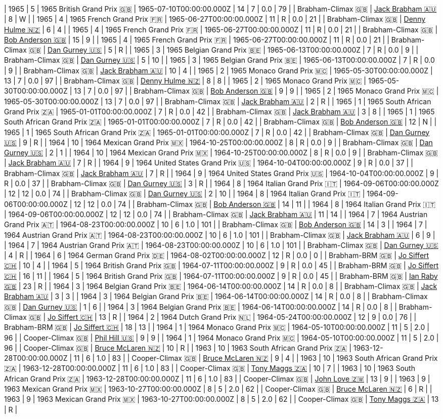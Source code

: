 | 1965 | 5 | 1965 British Grand Prix 🇬🇧 | 1965-07-10T00:00:00.000Z | 14 | 7 | 0.0 | 79 |   | Brabham-Climax 🇬🇧 | [Jack Brabham 🇦🇺](/f1/drivers/jack_brabham) | 8 | W |
| 1965 | 4 | 1965 French Grand Prix 🇫🇷 | 1965-06-27T00:00:00.000Z | 11 | R | 0.0 | 21 |   | Brabham-Climax 🇬🇧 | [Denny Hulme 🇳🇿](/f1/drivers/hulme) | 6 | 4 |
| 1965 | 4 | 1965 French Grand Prix 🇫🇷 | 1965-06-27T00:00:00.000Z | 11 | R | 0.0 | 21 |   | Brabham-Climax 🇬🇧 | [Bob Anderson 🇬🇧](/f1/drivers/anderson) | 15 | 9 |
| 1965 | 4 | 1965 French Grand Prix 🇫🇷 | 1965-06-27T00:00:00.000Z | 11 | R | 0.0 | 21 |   | Brabham-Climax 🇬🇧 | [Dan Gurney 🇺🇸](/f1/drivers/gurney) | 5 | R |
| 1965 | 3 | 1965 Belgian Grand Prix 🇧🇪 | 1965-06-13T00:00:00.000Z | 7 | R | 0.0 | 9 |   | Brabham-Climax 🇬🇧 | [Dan Gurney 🇺🇸](/f1/drivers/gurney) | 5 | 10 |
| 1965 | 3 | 1965 Belgian Grand Prix 🇧🇪 | 1965-06-13T00:00:00.000Z | 7 | R | 0.0 | 9 |   | Brabham-Climax 🇬🇧 | [Jack Brabham 🇦🇺](/f1/drivers/jack_brabham) | 10 | 4 |
| 1965 | 2 | 1965 Monaco Grand Prix 🇲🇨 | 1965-05-30T00:00:00.000Z | 13 | 7 | 0.0 | 97 |   | Brabham-Climax 🇬🇧 | [Denny Hulme 🇳🇿](/f1/drivers/hulme) | 8 | 8 |
| 1965 | 2 | 1965 Monaco Grand Prix 🇲🇨 | 1965-05-30T00:00:00.000Z | 13 | 7 | 0.0 | 97 |   | Brabham-Climax 🇬🇧 | [Bob Anderson 🇬🇧](/f1/drivers/anderson) | 9 | 9 |
| 1965 | 2 | 1965 Monaco Grand Prix 🇲🇨 | 1965-05-30T00:00:00.000Z | 13 | 7 | 0.0 | 97 |   | Brabham-Climax 🇬🇧 | [Jack Brabham 🇦🇺](/f1/drivers/jack_brabham) | 2 | R |
| 1965 | 1 | 1965 South African Grand Prix 🇿🇦 | 1965-01-01T00:00:00.000Z | 7 | R | 0.0 | 42 |   | Brabham-Climax 🇬🇧 | [Jack Brabham 🇦🇺](/f1/drivers/jack_brabham) | 3 | 8 |
| 1965 | 1 | 1965 South African Grand Prix 🇿🇦 | 1965-01-01T00:00:00.000Z | 7 | R | 0.0 | 42 |   | Brabham-Climax 🇬🇧 | [Bob Anderson 🇬🇧](/f1/drivers/anderson) | 12 | N |
| 1965 | 1 | 1965 South African Grand Prix 🇿🇦 | 1965-01-01T00:00:00.000Z | 7 | R | 0.0 | 42 |   | Brabham-Climax 🇬🇧 | [Dan Gurney 🇺🇸](/f1/drivers/gurney) | 9 | R |
| 1964 | 10 | 1964 Mexican Grand Prix 🇲🇽 | 1964-10-25T00:00:00.000Z | 8 | R | 0.0 | 9 |   | Brabham-Climax 🇬🇧 | [Dan Gurney 🇺🇸](/f1/drivers/gurney) | 2 | 1 |
| 1964 | 10 | 1964 Mexican Grand Prix 🇲🇽 | 1964-10-25T00:00:00.000Z | 8 | R | 0.0 | 9 |   | Brabham-Climax 🇬🇧 | [Jack Brabham 🇦🇺](/f1/drivers/jack_brabham) | 7 | R |
| 1964 | 9 | 1964 United States Grand Prix 🇺🇸 | 1964-10-04T00:00:00.000Z | 9 | R | 0.0 | 37 |   | Brabham-Climax 🇬🇧 | [Jack Brabham 🇦🇺](/f1/drivers/jack_brabham) | 7 | R |
| 1964 | 9 | 1964 United States Grand Prix 🇺🇸 | 1964-10-04T00:00:00.000Z | 9 | R | 0.0 | 37 |   | Brabham-Climax 🇬🇧 | [Dan Gurney 🇺🇸](/f1/drivers/gurney) | 3 | R |
| 1964 | 8 | 1964 Italian Grand Prix 🇮🇹 | 1964-09-06T00:00:00.000Z | 12 | 12 | 0.0 | 74 |   | Brabham-Climax 🇬🇧 | [Dan Gurney 🇺🇸](/f1/drivers/gurney) | 2 | 10 |
| 1964 | 8 | 1964 Italian Grand Prix 🇮🇹 | 1964-09-06T00:00:00.000Z | 12 | 12 | 0.0 | 74 |   | Brabham-Climax 🇬🇧 | [Bob Anderson 🇬🇧](/f1/drivers/anderson) | 14 | 11 |
| 1964 | 8 | 1964 Italian Grand Prix 🇮🇹 | 1964-09-06T00:00:00.000Z | 12 | 12 | 0.0 | 74 |   | Brabham-Climax 🇬🇧 | [Jack Brabham 🇦🇺](/f1/drivers/jack_brabham) | 11 | 14 |
| 1964 | 7 | 1964 Austrian Grand Prix 🇦🇹 | 1964-08-23T00:00:00.000Z | 10 | 6 | 1.0 | 101 |   | Brabham-Climax 🇬🇧 | [Bob Anderson 🇬🇧](/f1/drivers/anderson) | 14 | 3 |
| 1964 | 7 | 1964 Austrian Grand Prix 🇦🇹 | 1964-08-23T00:00:00.000Z | 10 | 6 | 1.0 | 101 |   | Brabham-Climax 🇬🇧 | [Jack Brabham 🇦🇺](/f1/drivers/jack_brabham) | 6 | 9 |
| 1964 | 7 | 1964 Austrian Grand Prix 🇦🇹 | 1964-08-23T00:00:00.000Z | 10 | 6 | 1.0 | 101 |   | Brabham-Climax 🇬🇧 | [Dan Gurney 🇺🇸](/f1/drivers/gurney) | 4 | R |
| 1964 | 6 | 1964 German Grand Prix 🇩🇪 | 1964-08-02T00:00:00.000Z | 12 | R | 0.0 | 0 |   | Brabham-BRM 🇬🇧 | [Jo Siffert 🇨🇭](/f1/drivers/siffert) | 10 | 4 |
| 1964 | 5 | 1964 British Grand Prix 🇬🇧 | 1964-07-11T00:00:00.000Z | 9 | R | 0.0 | 45 |   | Brabham-BRM 🇬🇧 | [Jo Siffert 🇨🇭](/f1/drivers/siffert) | 16 | 11 |
| 1964 | 5 | 1964 British Grand Prix 🇬🇧 | 1964-07-11T00:00:00.000Z | 9 | R | 0.0 | 45 |   | Brabham-BRM 🇬🇧 | [Ian Raby 🇬🇧](/f1/drivers/raby) | 23 | R |
| 1964 | 3 | 1964 Belgian Grand Prix 🇧🇪 | 1964-06-14T00:00:00.000Z | 14 | R | 0.0 | 8 |   | Brabham-Climax 🇬🇧 | [Jack Brabham 🇦🇺](/f1/drivers/jack_brabham) | 3 | 3 |
| 1964 | 3 | 1964 Belgian Grand Prix 🇧🇪 | 1964-06-14T00:00:00.000Z | 14 | R | 0.0 | 8 |   | Brabham-Climax 🇬🇧 | [Dan Gurney 🇺🇸](/f1/drivers/gurney) | 1 | 6 |
| 1964 | 3 | 1964 Belgian Grand Prix 🇧🇪 | 1964-06-14T00:00:00.000Z | 14 | R | 0.0 | 8 |   | Brabham-Climax 🇬🇧 | [Jo Siffert 🇨🇭](/f1/drivers/siffert) | 13 | R |
| 1964 | 2 | 1964 Dutch Grand Prix 🇳🇱 | 1964-05-24T00:00:00.000Z | 12 | 9 | 0.0 | 76 |   | Brabham-BRM 🇬🇧 | [Jo Siffert 🇨🇭](/f1/drivers/siffert) | 18 | 13 |
| 1964 | 1 | 1964 Monaco Grand Prix 🇲🇨 | 1964-05-10T00:00:00.000Z | 11 | 5 | 2.0 | 96 |   | Cooper-Climax 🇬🇧 | [Phil Hill 🇺🇸](/f1/drivers/phil_hill) | 9 | 9 |
| 1964 | 1 | 1964 Monaco Grand Prix 🇲🇨 | 1964-05-10T00:00:00.000Z | 11 | 5 | 2.0 | 96 |   | Cooper-Climax 🇬🇧 | [Bruce McLaren 🇳🇿](/f1/drivers/mclaren) | 10 | R |
| 1963 | 10 | 1963 South African Grand Prix 🇿🇦 | 1963-12-28T00:00:00.000Z | 11 | 6 | 1.0 | 83 |   | Cooper-Climax 🇬🇧 | [Bruce McLaren 🇳🇿](/f1/drivers/mclaren) | 9 | 4 |
| 1963 | 10 | 1963 South African Grand Prix 🇿🇦 | 1963-12-28T00:00:00.000Z | 11 | 6 | 1.0 | 83 |   | Cooper-Climax 🇬🇧 | [Tony Maggs 🇿🇦](/f1/drivers/maggs) | 10 | 7 |
| 1963 | 10 | 1963 South African Grand Prix 🇿🇦 | 1963-12-28T00:00:00.000Z | 11 | 6 | 1.0 | 83 |   | Cooper-Climax 🇬🇧 | [John Love 🇿🇼](/f1/drivers/love) | 13 | 9 |
| 1963 | 9 | 1963 Mexican Grand Prix 🇲🇽 | 1963-10-27T00:00:00.000Z | 8 | 5 | 2.0 | 62 |   | Cooper-Climax 🇬🇧 | [Bruce McLaren 🇳🇿](/f1/drivers/mclaren) | 6 | R |
| 1963 | 9 | 1963 Mexican Grand Prix 🇲🇽 | 1963-10-27T00:00:00.000Z | 8 | 5 | 2.0 | 62 |   | Cooper-Climax 🇬🇧 | [Tony Maggs 🇿🇦](/f1/drivers/maggs) | 13 | R |
